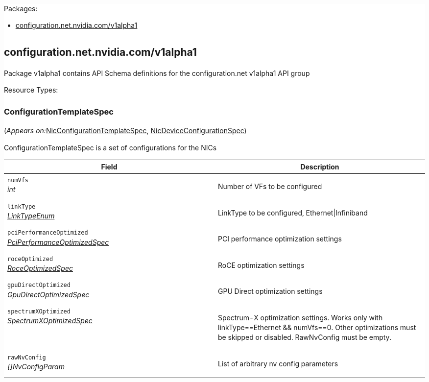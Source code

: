 Packages:

-   [configuration.net.nvidia.com/v1alpha1](#configurationnetnvidiacomv1alpha1)

## configuration.net.nvidia.com/v1alpha1

Package v1alpha1 contains API Schema definitions for the configuration.net v1alpha1 API group

Resource Types:

### ConfigurationTemplateSpec

(*Appears on:*[NicConfigurationTemplateSpec](#NicConfigurationTemplateSpec),
[NicDeviceConfigurationSpec](#NicDeviceConfigurationSpec))

ConfigurationTemplateSpec is a set of configurations for the NICs

<table>
<colgroup>
<col style="width: 50%" />
<col style="width: 50%" />
</colgroup>
<thead>
<tr>
<th>Field</th>
<th>Description</th>
</tr>
</thead>
<tbody>
<tr>
<td><code>numVfs</code><br />
<em>int</em></td>
<td><p>Number of VFs to be configured</p></td>
</tr>
<tr>
<td><code>linkType</code><br />
<em><a href="#LinkTypeEnum">LinkTypeEnum</a></em></td>
<td><p>LinkType to be configured, Ethernet|Infiniband</p></td>
</tr>
<tr>
<td><code>pciPerformanceOptimized</code><br />
<em><a href="#PciPerformanceOptimizedSpec">PciPerformanceOptimizedSpec</a></em></td>
<td><p>PCI performance optimization settings</p></td>
</tr>
<tr>
<td><code>roceOptimized</code><br />
<em><a href="#RoceOptimizedSpec">RoceOptimizedSpec</a></em></td>
<td><p>RoCE optimization settings</p></td>
</tr>
<tr>
<td><code>gpuDirectOptimized</code><br />
<em><a href="#GpuDirectOptimizedSpec">GpuDirectOptimizedSpec</a></em></td>
<td><p>GPU Direct optimization settings</p></td>
</tr>
<tr>
<td><code>spectrumXOptimized</code><br />
<em><a href="#SpectrumXOptimizedSpec">SpectrumXOptimizedSpec</a></em></td>
<td><p>Spectrum-X optimization settings. Works only with linkType==Ethernet &amp;&amp; numVfs==0. Other optimizations must be skipped or disabled. RawNvConfig must be empty.</p></td>
</tr>
<tr>
<td><code>rawNvConfig</code><br />
<em><a href="#NvConfigParam">[]NvConfigParam</a></em></td>
<td><p>List of arbitrary nv config parameters</p></td>
</tr>